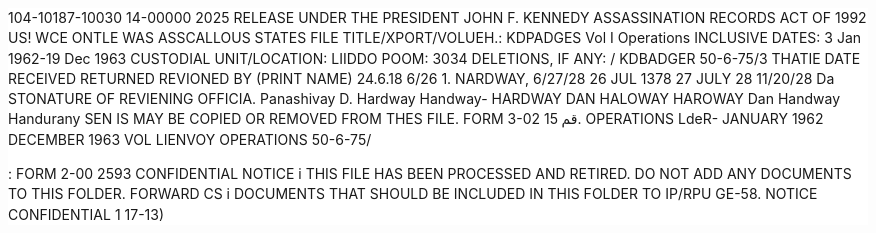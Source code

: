 104-10187-10030
14-00000
2025 RELEASE UNDER THE PRESIDENT JOHN F. KENNEDY ASSASSINATION RECORDS ACT OF 1992
US! WCE ONTLE WAS ASSCALLOUS STATES
FILE TITLE/XPORT/VOLUEH.:
KDPADGES Vol I
Operations
INCLUSIVE DATES: 3 Jan 1962-19 Dec 1963
CUSTODIAL UNIT/LOCATION:
LIIDDO
POOM: 3034
DELETIONS, IF ANY:
/
KDBADGER 50-6-75/3
THATIE
DATE
RECEIVED RETURNED
REVIONED BY
(PRINT NAME)
24.6.18 6/26 1. NARDWAY,
6/27/28
26 JUL 1378
27 JULY 28
11/20/28
Da
STONATURE OF
REVIENING OFFICIA.
Panashivay
D. Hardway Handway-
HARDWAY
DAN HALOWAY
HAROWAY
Dan Handway
Handurany
SEN
IS MAY BE COPIED OR REMOVED FROM THES FILE.
FORM
3-02
قم
15.
OPERATIONS
LdeR-
JANUARY 1962 DECEMBER 1963 VOL
LIENVOY OPERATIONS
50-6-75/

:
FORM
2-00
2593
CONFIDENTIAL
NOTICE
i
THIS FILE HAS BEEN PROCESSED AND RETIRED. DO NOT
ADD ANY DOCUMENTS TO THIS FOLDER. FORWARD CS
i
DOCUMENTS THAT SHOULD BE INCLUDED IN THIS FOLDER
TO IP/RPU GE-58.
NOTICE
CONFIDENTIAL
1
17-13)
